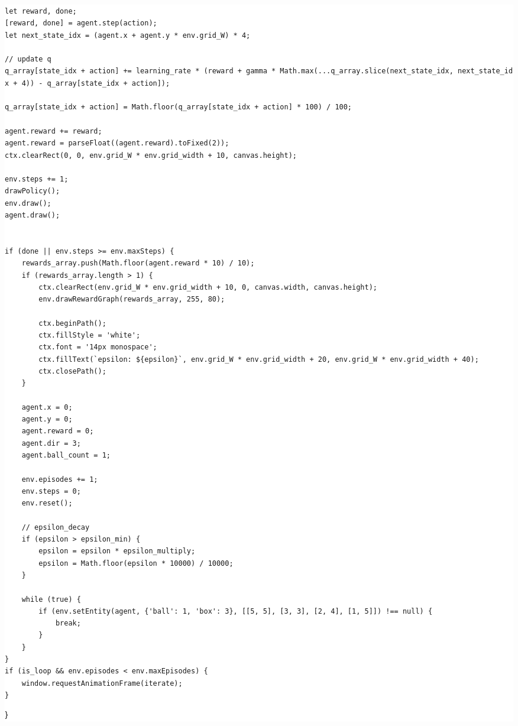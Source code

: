     let reward, done;
    [reward, done] = agent.step(action);
    let next_state_idx = (agent.x + agent.y * env.grid_W) * 4;

    // update q
    q_array[state_idx + action] += learning_rate * (reward + gamma * Math.max(...q_array.slice(next_state_idx, next_state_idx + 4)) - q_array[state_idx + action]);

    q_array[state_idx + action] = Math.floor(q_array[state_idx + action] * 100) / 100;

    agent.reward += reward;
    agent.reward = parseFloat((agent.reward).toFixed(2));
    ctx.clearRect(0, 0, env.grid_W * env.grid_width + 10, canvas.height);

    env.steps += 1;
    drawPolicy();
    env.draw();
    agent.draw();


    if (done || env.steps >= env.maxSteps) {
        rewards_array.push(Math.floor(agent.reward * 10) / 10);
        if (rewards_array.length > 1) {
            ctx.clearRect(env.grid_W * env.grid_width + 10, 0, canvas.width, canvas.height);
            env.drawRewardGraph(rewards_array, 255, 80);

            ctx.beginPath();
            ctx.fillStyle = 'white';
            ctx.font = '14px monospace';
            ctx.fillText(`epsilon: ${epsilon}`, env.grid_W * env.grid_width + 20, env.grid_W * env.grid_width + 40);
            ctx.closePath();
        }

        agent.x = 0;
        agent.y = 0;
        agent.reward = 0;
        agent.dir = 3;
        agent.ball_count = 1;

        env.episodes += 1;
        env.steps = 0;
        env.reset();

        // epsilon_decay
        if (epsilon > epsilon_min) {
            epsilon = epsilon * epsilon_multiply;
            epsilon = Math.floor(epsilon * 10000) / 10000;
        }

        while (true) {
            if (env.setEntity(agent, {'ball': 1, 'box': 3}, [[5, 5], [3, 3], [2, 4], [1, 5]]) !== null) {
                break;
            }
        }
    }
    if (is_loop && env.episodes < env.maxEpisodes) {
        window.requestAnimationFrame(iterate);
    }
}


[^n]: [딥 강화학습 쉽게 이해하기(번역)](<http://ddanggle.github.io/demystifyingDL>)